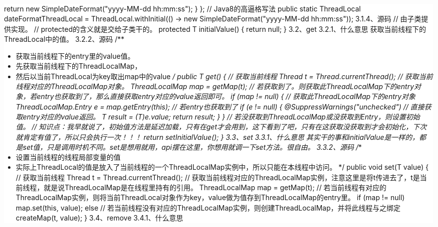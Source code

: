 return new SimpleDateFormat("yyyy-MM-dd hh:mm:ss");
}
};
// Java8的高逼格写法
public static ThreadLocal<SimpleDateFormat> dateFormatThreadLocal =
ThreadLocal.withInitial(() -> new SimpleDateFormat("yyyy-MM-dd hh:mm:ss"));
3.1.4、源码
// 由子类提供实现。
// protected的含义就是交给子类干的。
protected T initialValue() {
return null;
}
3.2、get
3.2.1、什么意思
获取当前线程下的ThreadLocal中的值。
3.2.2、源码
/**
* 获取当前线程下的entry里的value值。
* 先获取当前线程下的ThreadLocalMap，
* 然后以当前ThreadLocal为key取出map中的value
  */
  public T get() {
  // 获取当前线程
  Thread t = Thread.currentThread();
  // 获取当前线程对应的ThreadLocalMap对象。
  ThreadLocalMap map = getMap(t);
  // 若获取到了。则获取此ThreadLocalMap下的entry对象，若entry也获取到了，那么直接获取entry对应的value返回即可。
  if (map != null) {
  // 获取此ThreadLocalMap下的entry对象
  ThreadLocalMap.Entry e = map.getEntry(this);
  // 若entry也获取到了
  if (e != null) {
  @SuppressWarnings("unchecked")
  // 直接获取entry对应的value返回。
  T result = (T)e.value;
  return result;
  }
  }
  // 若没获取到ThreadLocalMap或没获取到Entry，则设置初始值。
  // 知识点：我早就说了，初始值方法是延迟加载，只有在get才会用到，这下看到了吧，只有在这获取没获取到才会初始化，下次就肯定有值了，所以只会执行一次！！！
  return setInitialValue();
  }
  3.3、set
  3.3.1、什么意思
  其实干的事和initialValue是一样的，都是set值，只是调用时机不同。set是想用就用，api摆在这里，你想用就调一下set方法。很自由。
  3.3.2、源码
  /**
* 设置当前线程的线程局部变量的值
* 实际上ThreadLocal的值是放入了当前线程的一个ThreadLocalMap实例中，所以只能在本线程中访问。
  */
  public void set(T value) {
  // 获取当前线程
  Thread t = Thread.currentThread();
  // 获取当前线程对应的ThreadLocalMap实例，注意这里是将t传进去了，t是当前线程，就是说ThreadLocalMap是在线程里持有的引用。
  ThreadLocalMap map = getMap(t);
  // 若当前线程有对应的ThreadLocalMap实例，则将当前ThreadLocal对象作为key，value做为值存到ThreadLocalMap的entry里。
  if (map != null)
  map.set(this, value);
  else
  // 若当前线程没有对应的ThreadLocalMap实例，则创建ThreadLocalMap，并将此线程与之绑定
  createMap(t, value);
  }
  3.4、remove
  3.4.1、什么意思